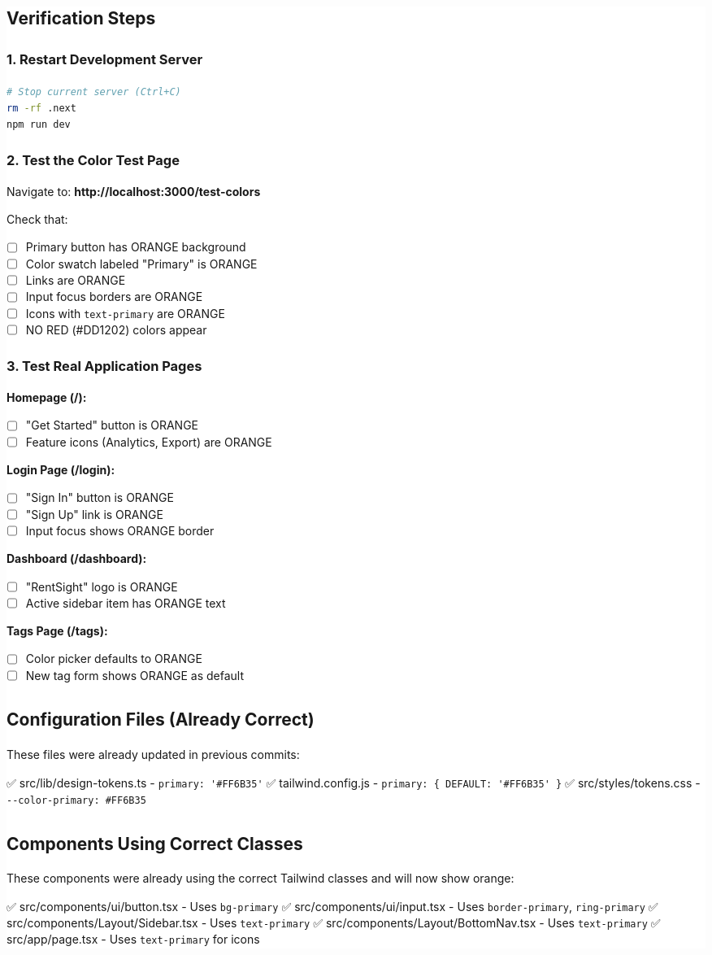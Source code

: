## Verification Steps

### 1. Restart Development Server
```bash
# Stop current server (Ctrl+C)
rm -rf .next
npm run dev
```

### 2. Test the Color Test Page
Navigate to: **http://localhost:3000/test-colors**

Check that:
- [ ] Primary button has ORANGE background
- [ ] Color swatch labeled "Primary" is ORANGE
- [ ] Links are ORANGE
- [ ] Input focus borders are ORANGE
- [ ] Icons with `text-primary` are ORANGE
- [ ] NO RED (#DD1202) colors appear

### 3. Test Real Application Pages

**Homepage (/):**
- [ ] "Get Started" button is ORANGE
- [ ] Feature icons (Analytics, Export) are ORANGE

**Login Page (/login):**
- [ ] "Sign In" button is ORANGE
- [ ] "Sign Up" link is ORANGE
- [ ] Input focus shows ORANGE border

**Dashboard (/dashboard):**
- [ ] "RentSight" logo is ORANGE
- [ ] Active sidebar item has ORANGE text

**Tags Page (/tags):**
- [ ] Color picker defaults to ORANGE
- [ ] New tag form shows ORANGE as default

## Configuration Files (Already Correct)

These files were already updated in previous commits:

✅ src/lib/design-tokens.ts - `primary: '#FF6B35'`
✅ tailwind.config.js - `primary: { DEFAULT: '#FF6B35' }`
✅ src/styles/tokens.css - `--color-primary: #FF6B35`

## Components Using Correct Classes

These components were already using the correct Tailwind classes and will now show orange:

✅ src/components/ui/button.tsx - Uses `bg-primary`
✅ src/components/ui/input.tsx - Uses `border-primary`, `ring-primary`
✅ src/components/Layout/Sidebar.tsx - Uses `text-primary`
✅ src/components/Layout/BottomNav.tsx - Uses `text-primary`
✅ src/app/page.tsx - Uses `text-primary` for icons
